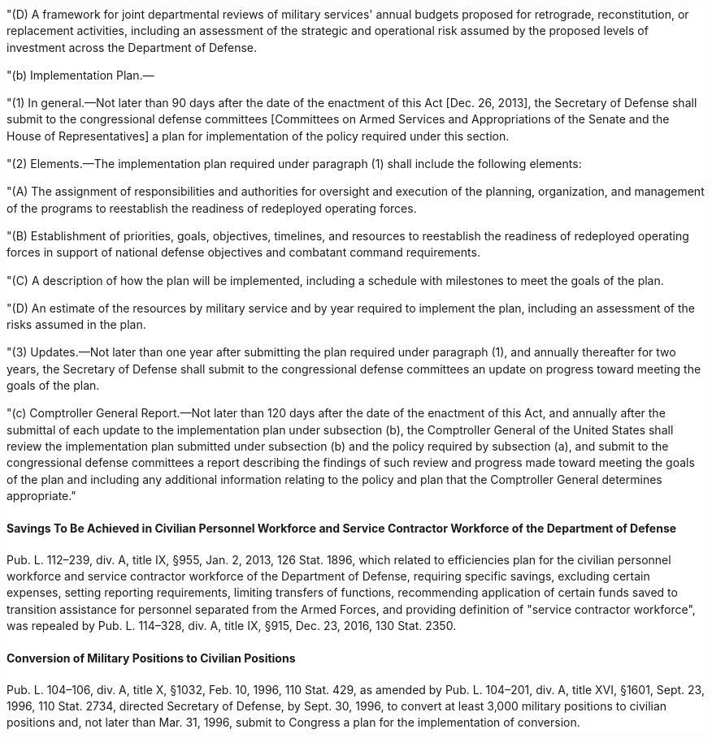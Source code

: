 "(D) A framework for joint departmental reviews of military services' annual budgets proposed for retrograde, reconstitution, or replacement activities, including an assessment of the strategic and operational risk assumed by the proposed levels of investment across the Department of Defense.

"(b) Implementation Plan.—

"(1) In general.—Not later than 90 days after the date of the enactment of this Act [Dec. 26, 2013], the Secretary of Defense shall submit to the congressional defense committees [Committees on Armed Services and Appropriations of the Senate and the House of Representatives] a plan for implementation of the policy required under this section.

"(2) Elements.—The implementation plan required under paragraph (1) shall include the following elements:

"(A) The assignment of responsibilities and authorities for oversight and execution of the planning, organization, and management of the programs to reestablish the readiness of redeployed operating forces.

"(B) Establishment of priorities, goals, objectives, timelines, and resources to reestablish the readiness of redeployed operating forces in support of national defense objectives and combatant command requirements.

"(C) A description of how the plan will be implemented, including a schedule with milestones to meet the goals of the plan.

"(D) An estimate of the resources by military service and by year required to implement the plan, including an assessment of the risks assumed in the plan.

"(3) Updates.—Not later than one year after submitting the plan required under paragraph (1), and annually thereafter for two years, the Secretary of Defense shall submit to the congressional defense committees an update on progress toward meeting the goals of the plan.

"(c) Comptroller General Report.—Not later than 120 days after the date of the enactment of this Act, and annually after the submittal of each update to the implementation plan under subsection (b), the Comptroller General of the United States shall review the implementation plan submitted under subsection (b) and the policy required by subsection (a), and submit to the congressional defense committees a report describing the findings of such review and progress made toward meeting the goals of the plan and including any additional information relating to the policy and plan that the Comptroller General determines appropriate."

#### Savings To Be Achieved in Civilian Personnel Workforce and Service Contractor Workforce of the Department of Defense ####

Pub. L. 112–239, div. A, title IX, §955, Jan. 2, 2013, 126 Stat. 1896, which related to efficiencies plan for the civilian personnel workforce and service contractor workforce of the Department of Defense, requiring specific savings, excluding certain expenses, setting reporting requirements, limiting transfers of functions, recommending application of certain funds saved to transition assistance for personnel separated from the Armed Forces, and providing definition of "service contractor workforce", was repealed by Pub. L. 114–328, div. A, title IX, §915, Dec. 23, 2016, 130 Stat. 2350.

#### Conversion of Military Positions to Civilian Positions ####

Pub. L. 104–106, div. A, title X, §1032, Feb. 10, 1996, 110 Stat. 429, as amended by Pub. L. 104–201, div. A, title XVI, §1601, Sept. 23, 1996, 110 Stat. 2734, directed Secretary of Defense, by Sept. 30, 1996, to convert at least 3,000 military positions to civilian positions and, not later than Mar. 31, 1996, submit to Congress a plan for the implementation of conversion.
